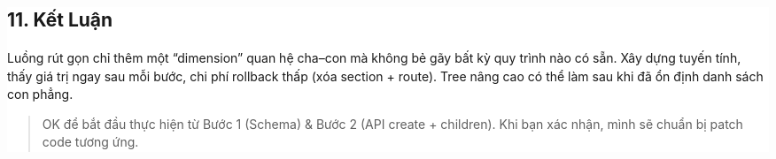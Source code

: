 
## 11. Kết Luận

Luồng rút gọn chỉ thêm một “dimension” quan hệ cha–con mà không bẻ gãy bất kỳ quy trình nào có sẵn. Xây dựng tuyến tính, thấy giá trị ngay sau mỗi bước, chi phí rollback thấp (xóa section + route). Tree nâng cao có thể làm sau khi đã ổn định danh sách con phẳng.

> OK để bắt đầu thực hiện từ Bước 1 (Schema) & Bước 2 (API create + children). Khi bạn xác nhận, mình sẽ chuẩn bị patch code tương ứng.
